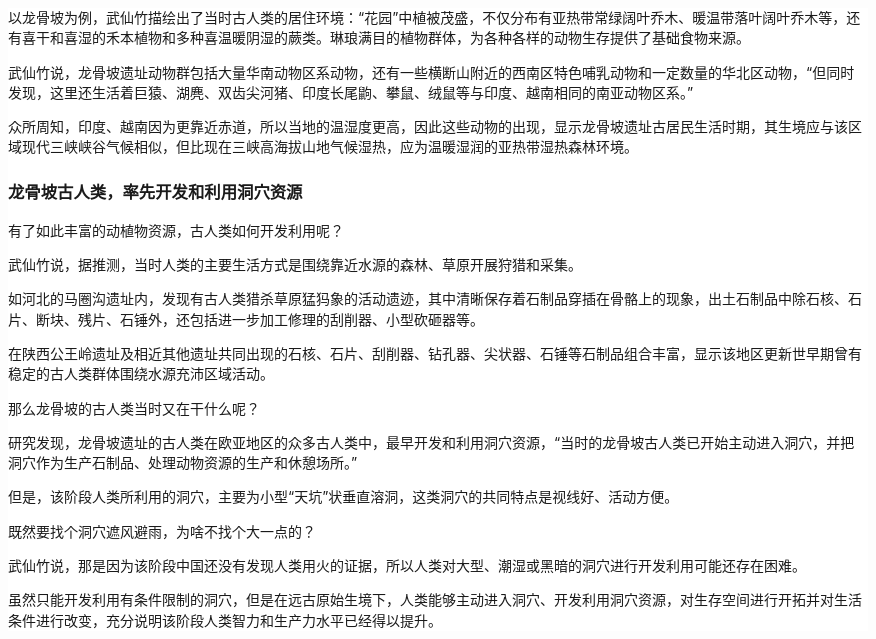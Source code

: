 以龙骨坡为例，武仙竹描绘出了当时古人类的居住环境：“花园”中植被茂盛，不仅分布有亚热带常绿阔叶乔木、暖温带落叶阔叶乔木等，还有喜干和喜湿的禾本植物和多种喜温暖阴湿的蕨类。琳琅满目的植物群体，为各种各样的动物生存提供了基础食物来源。

武仙竹说，龙骨坡遗址动物群包括大量华南动物区系动物，还有一些横断山附近的西南区特色哺乳动物和一定数量的华北区动物，“但同时发现，这里还生活着巨猿、湖麂、双齿尖河猪、印度长尾鼩、攀鼠、绒鼠等与印度、越南相同的南亚动物区系。”

众所周知，印度、越南因为更靠近赤道，所以当地的温湿度更高，因此这些动物的出现，显示龙骨坡遗址古居民生活时期，其生境应与该区域现代三峡峡谷气候相似，但比现在三峡高海拔山地气候湿热，应为温暖湿润的亚热带湿热森林环境。

### 龙骨坡古人类，率先开发和利用洞穴资源

有了如此丰富的动植物资源，古人类如何开发利用呢？

武仙竹说，据推测，当时人类的主要生活方式是围绕靠近水源的森林、草原开展狩猎和采集。

如河北的马圈沟遗址内，发现有古人类猎杀草原猛犸象的活动遗迹，其中清晰保存着石制品穿插在骨骼上的现象，出土石制品中除石核、石片、断块、残片、石锤外，还包括进一步加工修理的刮削器、小型砍砸器等。

在陕西公王岭遗址及相近其他遗址共同出现的石核、石片、刮削器、钻孔器、尖状器、石锤等石制品组合丰富，显示该地区更新世早期曾有稳定的古人类群体围绕水源充沛区域活动。

那么龙骨坡的古人类当时又在干什么呢？

研究发现，龙骨坡遗址的古人类在欧亚地区的众多古人类中，最早开发和利用洞穴资源，“当时的龙骨坡古人类已开始主动进入洞穴，并把洞穴作为生产石制品、处理动物资源的生产和休憩场所。”

但是，该阶段人类所利用的洞穴，主要为小型“天坑”状垂直溶洞，这类洞穴的共同特点是视线好、活动方便。

既然要找个洞穴遮风避雨，为啥不找个大一点的？

武仙竹说，那是因为该阶段中国还没有发现人类用火的证据，所以人类对大型、潮湿或黑暗的洞穴进行开发利用可能还存在困难。

虽然只能开发利用有条件限制的洞穴，但是在远古原始生境下，人类能够主动进入洞穴、开发利用洞穴资源，对生存空间进行开拓并对生活条件进行改变，充分说明该阶段人类智力和生产力水平已经得以提升。